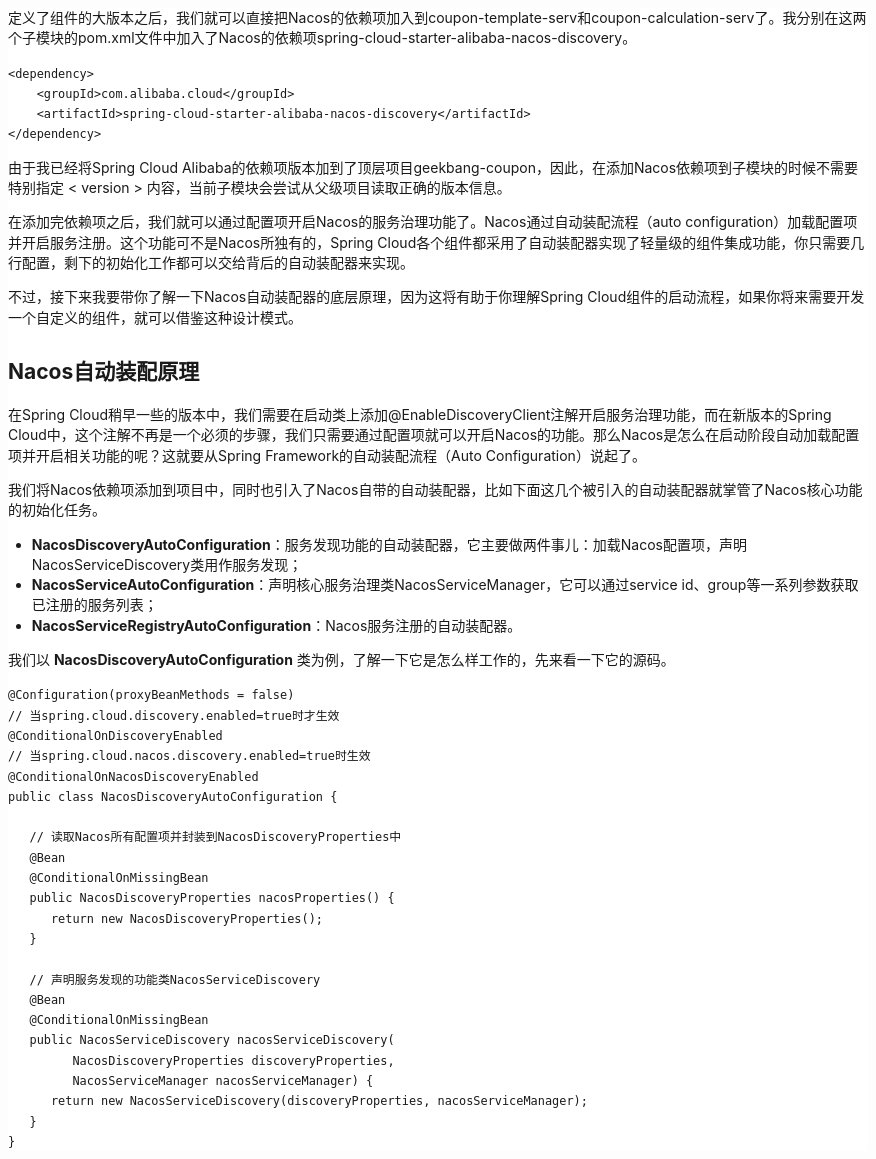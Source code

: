 定义了组件的大版本之后，我们就可以直接把Nacos的依赖项加入到coupon-template-serv和coupon-calculation-serv了。我分别在这两个子模块的pom.xml文件中加入了Nacos的依赖项spring-cloud-starter-alibaba-nacos-discovery。

```
<dependency>
    <groupId>com.alibaba.cloud</groupId>
    <artifactId>spring-cloud-starter-alibaba-nacos-discovery</artifactId>
</dependency>

```

由于我已经将Spring Cloud Alibaba的依赖项版本加到了顶层项目geekbang-coupon，因此，在添加Nacos依赖项到子模块的时候不需要特别指定 < version > 内容，当前子模块会尝试从父级项目读取正确的版本信息。

在添加完依赖项之后，我们就可以通过配置项开启Nacos的服务治理功能了。Nacos通过自动装配流程（auto configuration）加载配置项并开启服务注册。这个功能可不是Nacos所独有的，Spring Cloud各个组件都采用了自动装配器实现了轻量级的组件集成功能，你只需要几行配置，剩下的初始化工作都可以交给背后的自动装配器来实现。

不过，接下来我要带你了解一下Nacos自动装配器的底层原理，因为这将有助于你理解Spring Cloud组件的启动流程，如果你将来需要开发一个自定义的组件，就可以借鉴这种设计模式。

## Nacos自动装配原理

在Spring Cloud稍早一些的版本中，我们需要在启动类上添加@EnableDiscoveryClient注解开启服务治理功能，而在新版本的Spring Cloud中，这个注解不再是一个必须的步骤，我们只需要通过配置项就可以开启Nacos的功能。那么Nacos是怎么在启动阶段自动加载配置项并开启相关功能的呢？这就要从Spring Framework的自动装配流程（Auto Configuration）说起了。

我们将Nacos依赖项添加到项目中，同时也引入了Nacos自带的自动装配器，比如下面这几个被引入的自动装配器就掌管了Nacos核心功能的初始化任务。

- **NacosDiscoveryAutoConfiguration**：服务发现功能的自动装配器，它主要做两件事儿：加载Nacos配置项，声明NacosServiceDiscovery类用作服务发现；
- **NacosServiceAutoConfiguration**：声明核心服务治理类NacosServiceManager，它可以通过service id、group等一系列参数获取已注册的服务列表；
- **NacosServiceRegistryAutoConfiguration**：Nacos服务注册的自动装配器。

我们以 **NacosDiscoveryAutoConfiguration** 类为例，了解一下它是怎么样工作的，先来看一下它的源码。

```
@Configuration(proxyBeanMethods = false)
// 当spring.cloud.discovery.enabled=true时才生效
@ConditionalOnDiscoveryEnabled
// 当spring.cloud.nacos.discovery.enabled=true时生效
@ConditionalOnNacosDiscoveryEnabled
public class NacosDiscoveryAutoConfiguration {

   // 读取Nacos所有配置项并封装到NacosDiscoveryProperties中
   @Bean
   @ConditionalOnMissingBean
   public NacosDiscoveryProperties nacosProperties() {
      return new NacosDiscoveryProperties();
   }

   // 声明服务发现的功能类NacosServiceDiscovery
   @Bean
   @ConditionalOnMissingBean
   public NacosServiceDiscovery nacosServiceDiscovery(
         NacosDiscoveryProperties discoveryProperties,
         NacosServiceManager nacosServiceManager) {
      return new NacosServiceDiscovery(discoveryProperties, nacosServiceManager);
   }
}

```
